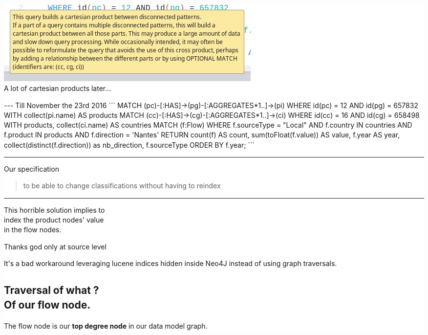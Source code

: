 ![CARTESIAN PRODUCT](./assets/cartesianProducts.png)  
A lot of cartesian products later...
</center>
---
Till November the 23rd 2016
```
MATCH  (pc)-[:HAS]->(pg)-[:AGGREGATES*1..]->(pi)  
WHERE id(pc) = 12 AND id(pg) = 657832  
WITH collect(pi.name) AS products  
	MATCH (cc)-[:HAS]->(cg)-[:AGGREGATES*1..]->(ci)  
	WHERE id(cc) = 16 AND id(cg) = 658498  
	WITH products, collect(ci.name) AS countries  
		MATCH (f:Flow)  
		WHERE  
			f.sourceType = "Local"  
			AND f.country IN countries   
			AND f.product IN products  
			AND f.direction = 'Nantes'  
		RETURN  count(f) AS count, sum(toFloat(f.value)) AS value, f.year AS year,  collect(distinct(f.direction)) as nb_direction, f.sourceType
		ORDER BY f.year;
```

---
Our specification
<blockquote>
to be able to change classifications without having to reindex
</blockquote>

---
This horrible solution implies to  
index the product nodes' value  
in the flow nodes.  
      
Thanks god only at source level  
  
It's a bad workaround leveraging lucene indices hidden inside Neo4J instead of using graph traversals.  
  
Traversal of what ?  
Of our **flow node**.  
---
The flow node is our **top degree node** in our data model graph.